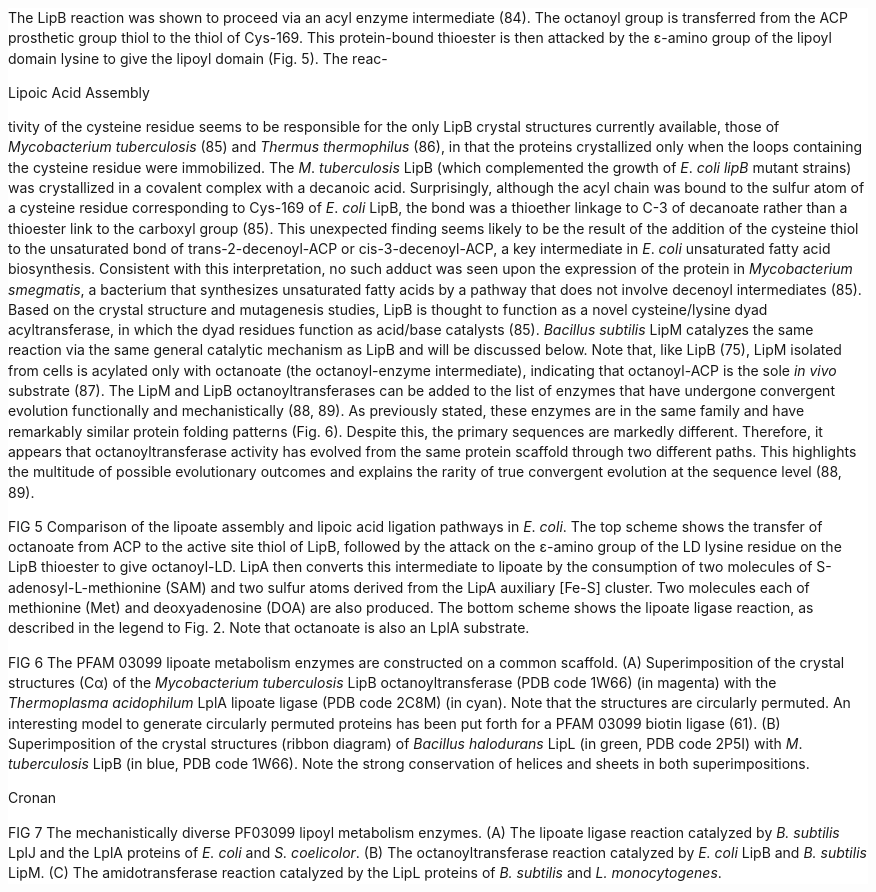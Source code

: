 The LipB reaction was shown to proceed via an acyl enzyme intermediate (84). The octanoyl group is transferred from the ACP prosthetic group thiol to the thiol of Cys-169. This protein-bound thioester is then attacked by the ε-amino group of the lipoyl domain lysine to give the lipoyl domain (Fig. 5). The reac-

Lipoic Acid Assembly

tivity of the cysteine residue seems to be responsible for the only LipB crystal structures currently available, those of *Mycobacterium tuberculosis* (85) and *Thermus thermophilus* (86), in that the proteins crystallized only when the loops containing the cysteine residue were immobilized. The *M*. *tuberculosis* LipB (which complemented the growth of *E*. *coli lipB* mutant strains) was crystallized in a covalent complex with a decanoic acid. Surprisingly, although the acyl chain was bound to the sulfur atom of a cysteine residue corresponding to Cys-169 of *E*. *coli* LipB, the bond was a thioether linkage to C-3 of decanoate rather than a thioester link to the carboxyl group (85). This unexpected finding seems likely to be the result of the addition of the cysteine thiol to the unsaturated bond of trans-2-decenoyl-ACP or cis-3-decenoyl-ACP, a key intermediate in *E*. *coli* unsaturated fatty acid biosynthesis. Consistent with this interpretation, no such adduct was seen upon the expression of the protein in *Mycobacterium smegmatis*, a bacterium that synthesizes unsaturated fatty acids by a pathway that does not involve decenoyl intermediates (85). Based on the crystal structure and mutagenesis studies, LipB is thought to function as a novel cysteine/lysine dyad acyltransferase, in which the dyad residues function as acid/base catalysts (85). *Bacillus subtilis* LipM catalyzes the same reaction via the same general catalytic mechanism as LipB and will be discussed below. Note that, like LipB (75), LipM isolated from cells is acylated only with octanoate (the octanoyl-enzyme intermediate), indicating that octanoyl-ACP is the sole *in vivo* substrate (87). The LipM and LipB octanoyltransferases can be added to the list of enzymes that have undergone convergent evolution functionally and mechanistically (88, 89). As previously stated, these enzymes are in the same family and have remarkably similar protein folding patterns (Fig. 6). Despite this, the primary sequences are markedly different. Therefore, it appears that octanoyltransferase activity has evolved from the same protein scaffold through two different paths. This highlights the multitude of possible evolutionary outcomes and explains the rarity of true convergent evolution at the sequence level (88, 89).

FIG 5 Comparison of the lipoate assembly and lipoic acid ligation pathways in *E*. *coli*. The top scheme shows the transfer of octanoate from ACP to the active site thiol of LipB, followed by the attack on the ε-amino group of the LD lysine residue on the LipB thioester to give octanoyl-LD. LipA then converts this intermediate to lipoate by the consumption of two molecules of S-adenosyl-L-methionine (SAM) and two sulfur atoms derived from the LipA auxiliary [Fe-S] cluster. Two molecules each of methionine (Met) and deoxyadenosine (DOA) are also produced. The bottom scheme shows the lipoate ligase reaction, as described in the legend to Fig. 2. Note that octanoate is also an LplA substrate.

FIG 6 The PFAM 03099 lipoate metabolism enzymes are constructed on a common scaffold. (A) Superimposition of the crystal structures (Cα) of the *Mycobacterium tuberculosis* LipB octanoyltransferase (PDB code 1W66) (in magenta) with the *Thermoplasma acidophilum* LplA lipoate ligase (PDB code 2C8M) (in cyan). Note that the structures are circularly permuted. An interesting model to generate circularly permuted proteins has been put forth for a PFAM 03099 biotin ligase (61). (B) Superimposition of the crystal structures (ribbon diagram) of *Bacillus halodurans* LipL (in green, PDB code 2P5I) with *M*. *tuberculosis* LipB (in blue, PDB code 1W66). Note the strong conservation of helices and sheets in both superimpositions.

Cronan

FIG 7 The mechanistically diverse PF03099 lipoyl metabolism enzymes. (A) The lipoate ligase reaction catalyzed by *B. subtilis* LplJ and the LplA proteins of *E. coli* and *S. coelicolor*. (B) The octanoyltransferase reaction catalyzed by *E. coli* LipB and *B. subtilis* LipM. (C) The amidotransferase reaction catalyzed by the LipL proteins of *B. subtilis* and *L. monocytogenes*.
